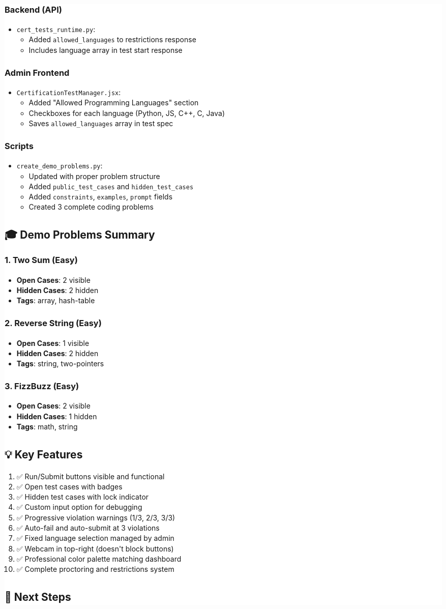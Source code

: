 ### Backend (API)
- `cert_tests_runtime.py`:
  - Added `allowed_languages` to restrictions response
  - Includes language array in test start response

### Admin Frontend
- `CertificationTestManager.jsx`:
  - Added "Allowed Programming Languages" section
  - Checkboxes for each language (Python, JS, C++, C, Java)
  - Saves `allowed_languages` array in test spec

### Scripts
- `create_demo_problems.py`:
  - Updated with proper problem structure
  - Added `public_test_cases` and `hidden_test_cases`
  - Added `constraints`, `examples`, `prompt` fields
  - Created 3 complete coding problems

## 🎓 Demo Problems Summary

### 1. Two Sum (Easy)
- **Open Cases**: 2 visible
- **Hidden Cases**: 2 hidden
- **Tags**: array, hash-table

### 2. Reverse String (Easy)
- **Open Cases**: 1 visible
- **Hidden Cases**: 2 hidden
- **Tags**: string, two-pointers

### 3. FizzBuzz (Easy)
- **Open Cases**: 2 visible
- **Hidden Cases**: 1 hidden
- **Tags**: math, string

## 💡 Key Features

1. ✅ Run/Submit buttons visible and functional
2. ✅ Open test cases with badges
3. ✅ Hidden test cases with lock indicator
4. ✅ Custom input option for debugging
5. ✅ Progressive violation warnings (1/3, 2/3, 3/3)
6. ✅ Auto-fail and auto-submit at 3 violations
7. ✅ Fixed language selection managed by admin
8. ✅ Webcam in top-right (doesn't block buttons)
9. ✅ Professional color palette matching dashboard
10. ✅ Complete proctoring and restrictions system

## 🔄 Next Steps
